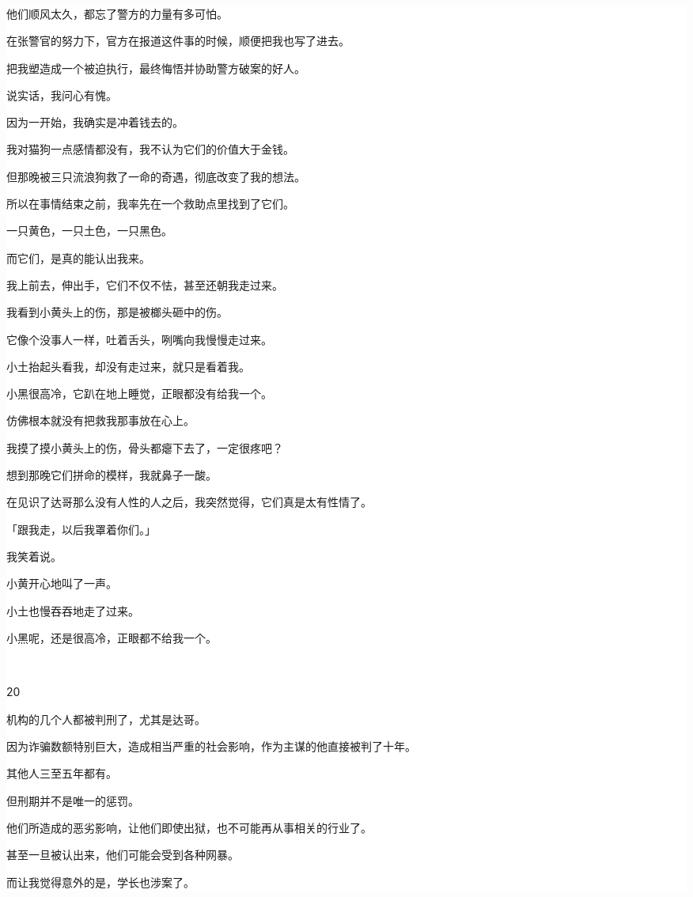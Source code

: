 他们顺风太久，都忘了警方的力量有多可怕。

在张警官的努力下，官方在报道这件事的时候，顺便把我也写了进去。

把我塑造成一个被迫执行，最终悔悟并协助警方破案的好人。

说实话，我问心有愧。

因为一开始，我确实是冲着钱去的。

我对猫狗一点感情都没有，我不认为它们的价值大于金钱。

但那晚被三只流浪狗救了一命的奇遇，彻底改变了我的想法。

所以在事情结束之前，我率先在一个救助点里找到了它们。

一只黄色，一只土色，一只黑色。

而它们，是真的能认出我来。

我上前去，伸出手，它们不仅不怯，甚至还朝我走过来。

我看到小黄头上的伤，那是被榔头砸中的伤。

它像个没事人一样，吐着舌头，咧嘴向我慢慢走过来。

小土抬起头看我，却没有走过来，就只是看着我。

小黑很高冷，它趴在地上睡觉，正眼都没有给我一个。

仿佛根本就没有把救我那事放在心上。

我摸了摸小黄头上的伤，骨头都瘪下去了，一定很疼吧？

想到那晚它们拼命的模样，我就鼻子一酸。

在见识了达哥那么没有人性的人之后，我突然觉得，它们真是太有性情了。

「跟我走，以后我罩着你们。」

我笑着说。

小黄开心地叫了一声。

小土也慢吞吞地走了过来。

小黑呢，还是很高冷，正眼都不给我一个。

 

20

机构的几个人都被判刑了，尤其是达哥。

因为诈骗数额特别巨大，造成相当严重的社会影响，作为主谋的他直接被判了十年。

其他人三至五年都有。

但刑期并不是唯一的惩罚。

他们所造成的恶劣影响，让他们即使出狱，也不可能再从事相关的行业了。

甚至一旦被认出来，他们可能会受到各种网暴。

而让我觉得意外的是，学长也涉案了。
